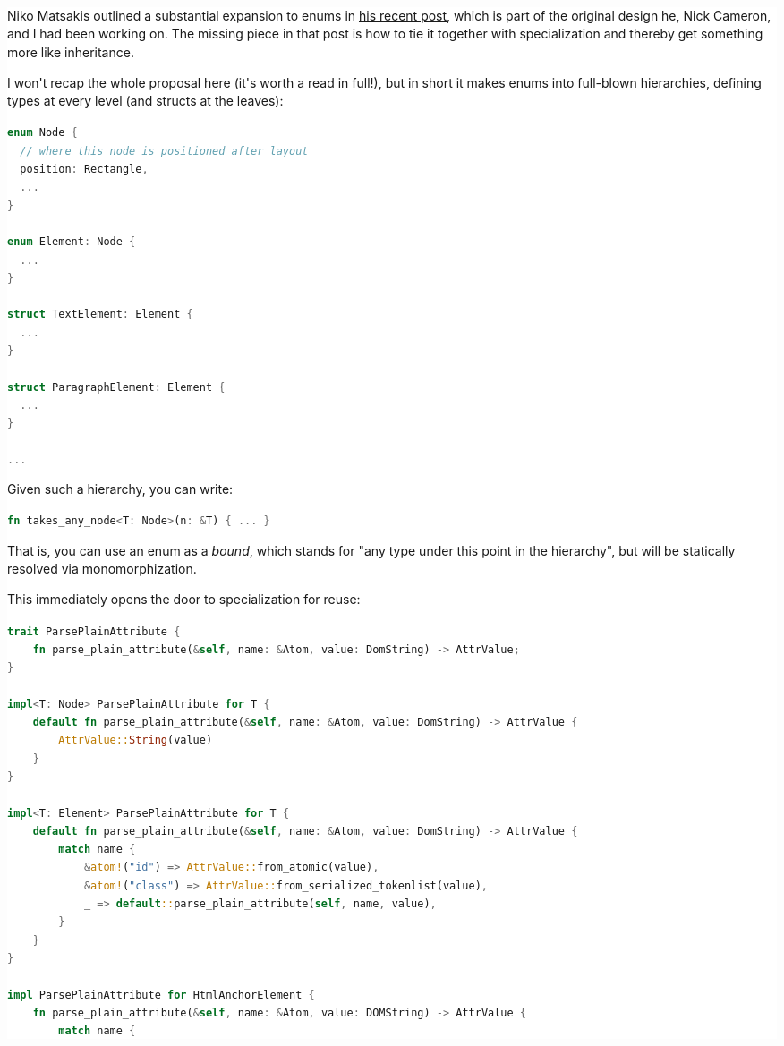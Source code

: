 Niko Matsakis outlined a substantial expansion to enums in
[his recent post](http://smallcultfollowing.com/babysteps/blog/2015/08/20/virtual-structs-part-3-bringing-enums-and-structs-together/),
which is part of the original design he, Nick Cameron, and I had been working
on. The missing piece in that post is how to tie it together with specialization
and thereby get something more like inheritance.

I won't recap the whole proposal here (it's worth a read in full!), but in short
it makes enums into full-blown hierarchies, defining types at every level (and
structs at the leaves):

```rust
enum Node {
  // where this node is positioned after layout
  position: Rectangle,
  ...
}

enum Element: Node {
  ...
}

struct TextElement: Element {
  ...
}

struct ParagraphElement: Element {
  ...
}

...
```

Given such a hierarchy, you can write:

```rust
fn takes_any_node<T: Node>(n: &T) { ... }
```

That is, you can use an enum as a *bound*, which stands for "any type under this
point in the hierarchy", but will be statically resolved via monomorphization.

This immediately opens the door to specialization for reuse:

```rust
trait ParsePlainAttribute {
    fn parse_plain_attribute(&self, name: &Atom, value: DomString) -> AttrValue;
}

impl<T: Node> ParsePlainAttribute for T {
    default fn parse_plain_attribute(&self, name: &Atom, value: DomString) -> AttrValue {
        AttrValue::String(value)
    }
}

impl<T: Element> ParsePlainAttribute for T {
    default fn parse_plain_attribute(&self, name: &Atom, value: DomString) -> AttrValue {
        match name {
            &atom!("id") => AttrValue::from_atomic(value),
            &atom!("class") => AttrValue::from_serialized_tokenlist(value),
            _ => default::parse_plain_attribute(self, name, value),
        }
    }
}

impl ParsePlainAttribute for HtmlAnchorElement {
    fn parse_plain_attribute(&self, name: &Atom, value: DOMString) -> AttrValue {
        match name {
```